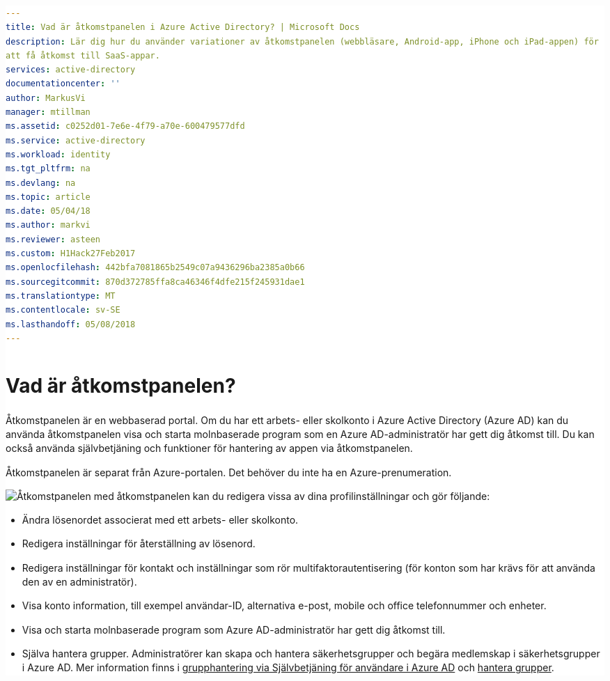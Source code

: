 ```yaml
---
title: Vad är åtkomstpanelen i Azure Active Directory? | Microsoft Docs
description: Lär dig hur du använder variationer av åtkomstpanelen (webbläsare, Android-app, iPhone och iPad-appen) för att få åtkomst till SaaS-appar.
services: active-directory
documentationcenter: ''
author: MarkusVi
manager: mtillman
ms.assetid: c0252d01-7e6e-4f79-a70e-600479577dfd
ms.service: active-directory
ms.workload: identity
ms.tgt_pltfrm: na
ms.devlang: na
ms.topic: article
ms.date: 05/04/18
ms.author: markvi
ms.reviewer: asteen
ms.custom: H1Hack27Feb2017
ms.openlocfilehash: 442bfa7081865b2549c07a9436296ba2385a0b66
ms.sourcegitcommit: 870d372785ffa8ca46346f4dfe215f245931dae1
ms.translationtype: MT
ms.contentlocale: sv-SE
ms.lasthandoff: 05/08/2018
---
```

# <a name="what-is-the-access-panel"></a>Vad är åtkomstpanelen?

Åtkomstpanelen är en webbaserad portal. Om du har ett arbets- eller skolkonto i Azure Active Directory (Azure AD) kan du använda åtkomstpanelen visa och starta molnbaserade program som en Azure AD-administratör har gett dig åtkomst till. Du kan också använda självbetjäning och funktioner för hantering av appen via åtkomstpanelen.

Åtkomstpanelen är separat från Azure-portalen. Det behöver du inte ha en Azure-prenumeration.

![Åtkomstpanelen][1] med åtkomstpanelen kan du redigera vissa av dina profilinställningar och gör följande:

- Ändra lösenordet associerat med ett arbets- eller skolkonto.

- Redigera inställningar för återställning av lösenord.

- Redigera inställningar för kontakt och inställningar som rör multifaktorautentisering (för konton som har krävs för att använda den av en administratör).

- Visa konto information, till exempel användar-ID, alternativa e-post, mobile och office telefonnummer och enheter.

- Visa och starta molnbaserade program som Azure AD-administratör har gett dig åtkomst till. 

- Själva hantera grupper. Administratörer kan skapa och hantera säkerhetsgrupper och begära medlemskap i säkerhetsgrupper i Azure AD. Mer information finns i [grupphantering via Självbetjäning för användare i Azure AD](active-directory-accessmanagement-self-service-group-management.md) och [hantera grupper](active-directory-manage-groups.md).


[1]: ./media/active-directory-saas-access-panel-introduction/01.png
[2]: ./media/active-directory-saas-access-panel-introduction/02.png
[3]: ./media/active-directory-saas-access-panel-introduction/03.png
[4]: ./media/active-directory-saas-access-panel-introduction/04.png
[5]: ./media/active-directory-saas-access-panel-introduction/05.png